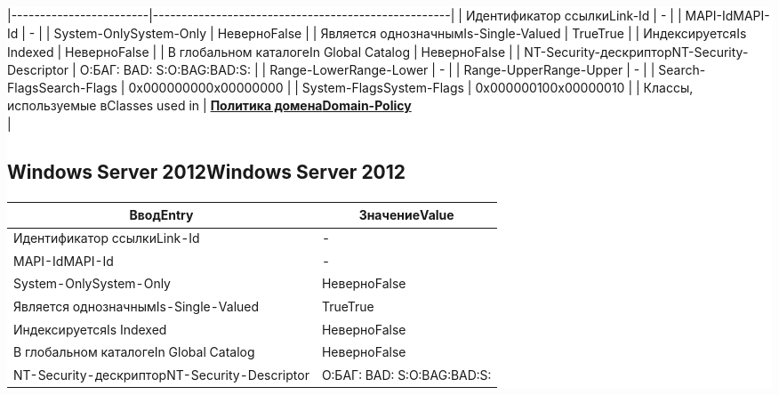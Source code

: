 |------------------------|----------------------------------------------------|
| <span data-ttu-id="3df9c-224">Идентификатор ссылки</span><span class="sxs-lookup"><span data-stu-id="3df9c-224">Link-Id</span></span>                | \-                                                 |
| <span data-ttu-id="3df9c-225">MAPI-Id</span><span class="sxs-lookup"><span data-stu-id="3df9c-225">MAPI-Id</span></span>                | \-                                                 |
| <span data-ttu-id="3df9c-226">System-Only</span><span class="sxs-lookup"><span data-stu-id="3df9c-226">System-Only</span></span>            | <span data-ttu-id="3df9c-227">Неверно</span><span class="sxs-lookup"><span data-stu-id="3df9c-227">False</span></span>                                              |
| <span data-ttu-id="3df9c-228">Является однозначным</span><span class="sxs-lookup"><span data-stu-id="3df9c-228">Is-Single-Valued</span></span>       | <span data-ttu-id="3df9c-229">True</span><span class="sxs-lookup"><span data-stu-id="3df9c-229">True</span></span>                                               |
| <span data-ttu-id="3df9c-230">Индексируется</span><span class="sxs-lookup"><span data-stu-id="3df9c-230">Is Indexed</span></span>             | <span data-ttu-id="3df9c-231">Неверно</span><span class="sxs-lookup"><span data-stu-id="3df9c-231">False</span></span>                                              |
| <span data-ttu-id="3df9c-232">В глобальном каталоге</span><span class="sxs-lookup"><span data-stu-id="3df9c-232">In Global Catalog</span></span>      | <span data-ttu-id="3df9c-233">Неверно</span><span class="sxs-lookup"><span data-stu-id="3df9c-233">False</span></span>                                              |
| <span data-ttu-id="3df9c-234">NT-Security-дескриптор</span><span class="sxs-lookup"><span data-stu-id="3df9c-234">NT-Security-Descriptor</span></span> | <span data-ttu-id="3df9c-235">О:БАГ: BAD: S:</span><span class="sxs-lookup"><span data-stu-id="3df9c-235">O:BAG:BAD:S:</span></span>                                       |
| <span data-ttu-id="3df9c-236">Range-Lower</span><span class="sxs-lookup"><span data-stu-id="3df9c-236">Range-Lower</span></span>            | \-                                                 |
| <span data-ttu-id="3df9c-237">Range-Upper</span><span class="sxs-lookup"><span data-stu-id="3df9c-237">Range-Upper</span></span>            | \-                                                 |
| <span data-ttu-id="3df9c-238">Search-Flags</span><span class="sxs-lookup"><span data-stu-id="3df9c-238">Search-Flags</span></span>           | <span data-ttu-id="3df9c-239">0x00000000</span><span class="sxs-lookup"><span data-stu-id="3df9c-239">0x00000000</span></span>                                         |
| <span data-ttu-id="3df9c-240">System-Flags</span><span class="sxs-lookup"><span data-stu-id="3df9c-240">System-Flags</span></span>           | <span data-ttu-id="3df9c-241">0x00000010</span><span class="sxs-lookup"><span data-stu-id="3df9c-241">0x00000010</span></span>                                         |
| <span data-ttu-id="3df9c-242">Классы, используемые в</span><span class="sxs-lookup"><span data-stu-id="3df9c-242">Classes used in</span></span>        | [<span data-ttu-id="3df9c-243">**Политика домена**</span><span class="sxs-lookup"><span data-stu-id="3df9c-243">**Domain-Policy**</span></span>](c-domainpolicy.md)<br/> |



## <a name="windows-server-2012"></a><span data-ttu-id="3df9c-244">Windows Server 2012</span><span class="sxs-lookup"><span data-stu-id="3df9c-244">Windows Server 2012</span></span>



| <span data-ttu-id="3df9c-245">Ввод</span><span class="sxs-lookup"><span data-stu-id="3df9c-245">Entry</span></span> | <span data-ttu-id="3df9c-246">Значение</span><span class="sxs-lookup"><span data-stu-id="3df9c-246">Value</span></span> |
|------------------------|----------------------------------------------------|
| <span data-ttu-id="3df9c-247">Идентификатор ссылки</span><span class="sxs-lookup"><span data-stu-id="3df9c-247">Link-Id</span></span>                | \-                                                 |
| <span data-ttu-id="3df9c-248">MAPI-Id</span><span class="sxs-lookup"><span data-stu-id="3df9c-248">MAPI-Id</span></span>                | \-                                                 |
| <span data-ttu-id="3df9c-249">System-Only</span><span class="sxs-lookup"><span data-stu-id="3df9c-249">System-Only</span></span>            | <span data-ttu-id="3df9c-250">Неверно</span><span class="sxs-lookup"><span data-stu-id="3df9c-250">False</span></span>                                              |
| <span data-ttu-id="3df9c-251">Является однозначным</span><span class="sxs-lookup"><span data-stu-id="3df9c-251">Is-Single-Valued</span></span>       | <span data-ttu-id="3df9c-252">True</span><span class="sxs-lookup"><span data-stu-id="3df9c-252">True</span></span>                                               |
| <span data-ttu-id="3df9c-253">Индексируется</span><span class="sxs-lookup"><span data-stu-id="3df9c-253">Is Indexed</span></span>             | <span data-ttu-id="3df9c-254">Неверно</span><span class="sxs-lookup"><span data-stu-id="3df9c-254">False</span></span>                                              |
| <span data-ttu-id="3df9c-255">В глобальном каталоге</span><span class="sxs-lookup"><span data-stu-id="3df9c-255">In Global Catalog</span></span>      | <span data-ttu-id="3df9c-256">Неверно</span><span class="sxs-lookup"><span data-stu-id="3df9c-256">False</span></span>                                              |
| <span data-ttu-id="3df9c-257">NT-Security-дескриптор</span><span class="sxs-lookup"><span data-stu-id="3df9c-257">NT-Security-Descriptor</span></span> | <span data-ttu-id="3df9c-258">О:БАГ: BAD: S:</span><span class="sxs-lookup"><span data-stu-id="3df9c-258">O:BAG:BAD:S:</span></span>                                       |